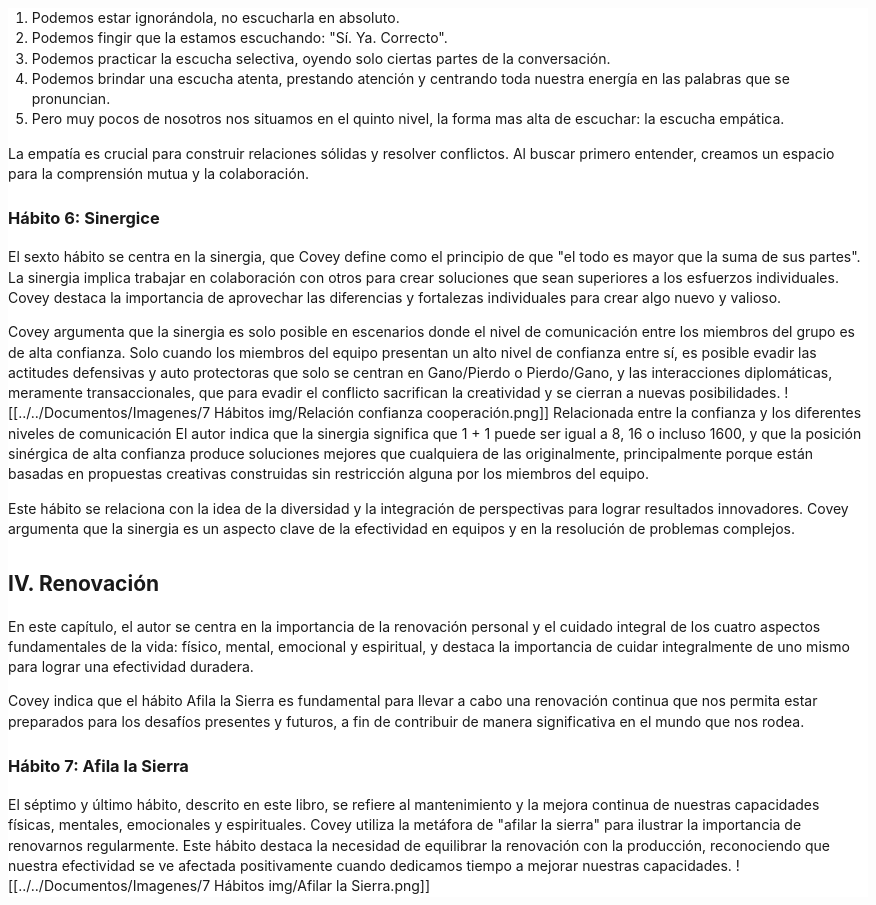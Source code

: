 1. Podemos estar ignorándola, no escucharla en absoluto.
2. Podemos fingir que la estamos escuchando: "Sí. Ya. Correcto".
3. Podemos practicar la escucha selectiva, oyendo solo ciertas partes de la conversación.
4. Podemos brindar una escucha atenta, prestando atención y centrando toda nuestra energía en las palabras que se pronuncian.
5. Pero muy pocos de nosotros nos situamos en el quinto nivel, la forma mas alta de escuchar: la escucha empática.

La empatía es crucial para construir relaciones sólidas y resolver conflictos. Al buscar primero entender, creamos un espacio para la comprensión mutua y la colaboración.

### Hábito 6: Sinergice

El sexto hábito se centra en la sinergia, que Covey define como el principio de que "el todo es mayor que la suma de sus partes". La sinergia implica trabajar en colaboración con otros para crear soluciones que sean superiores a los esfuerzos individuales. Covey destaca la importancia de aprovechar las diferencias y fortalezas individuales para crear algo nuevo y valioso.

Covey argumenta que la sinergia es solo posible en escenarios donde el nivel de comunicación entre los miembros del grupo es de alta confianza. Solo cuando los miembros del equipo presentan un alto nivel de confianza entre sí, es posible evadir las actitudes defensivas y auto protectoras que solo se centran en Gano/Pierdo o Pierdo/Gano, y las interacciones diplomáticas, meramente transaccionales, que para evadir el conflicto sacrifican la creatividad y se cierran a nuevas posibilidades.
![[../../Documentos/Imagenes/7 Hábitos img/Relación confianza cooperación.png]]
Relacionada entre la confianza y los diferentes niveles de comunicación
El autor indica que la sinergia significa que 1 + 1 puede ser igual a 8, 16 o incluso 1600, y que la posición sinérgica de alta confianza produce soluciones mejores que cualquiera de las originalmente, principalmente porque están basadas en propuestas creativas construidas sin restricción alguna por los miembros del equipo.

Este hábito se relaciona con la idea de la diversidad y la integración de perspectivas para lograr resultados innovadores. Covey argumenta que la sinergia es un aspecto clave de la efectividad en equipos y en la resolución de problemas complejos.

## IV. Renovación

En este capítulo, el autor se centra en la importancia de la renovación personal y el cuidado integral de los cuatro aspectos fundamentales de la vida: físico, mental, emocional y espiritual, y destaca la importancia de cuidar integralmente de uno mismo para lograr una efectividad duradera.

Covey indica que el hábito Afila la Sierra es fundamental para llevar a cabo una renovación continua que nos permita estar preparados para los desafíos presentes y futuros, a fin de contribuir de manera significativa en el mundo que nos rodea.

### Hábito 7: Afila la Sierra

El séptimo y último hábito, descrito en este libro, se refiere al mantenimiento y la mejora continua de nuestras capacidades físicas, mentales, emocionales y espirituales. Covey utiliza la metáfora de "afilar la sierra" para ilustrar la importancia de renovarnos regularmente. Este hábito destaca la necesidad de equilibrar la renovación con la producción, reconociendo que nuestra efectividad se ve afectada positivamente cuando dedicamos tiempo a mejorar nuestras capacidades.
![[../../Documentos/Imagenes/7 Hábitos img/Afilar la Sierra.png]]
